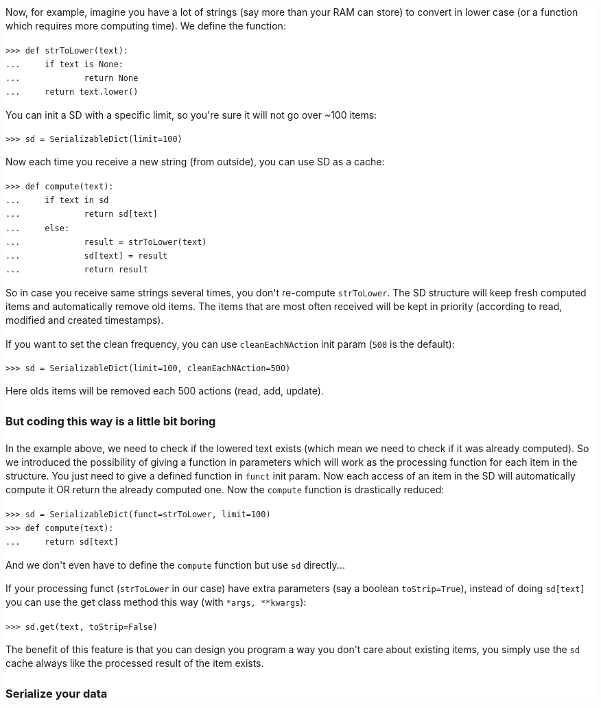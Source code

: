 Now, for example, imagine you have a lot of strings (say more than your RAM can store) to convert in lower case (or a function which requires more computing time). We define the function:

	>>> def strToLower(text):
	...     if text is None:
	...             return None
	...     return text.lower()

You can init a SD with a specific limit, so you're sure it will not go over ~100 items:

	>>> sd = SerializableDict(limit=100)

Now each time you receive a new string (from outside), you can use SD as a cache:

	>>> def compute(text):
	...     if text in sd
	...             return sd[text]
	...     else:
	...             result = strToLower(text)
	...             sd[text] = result
	...             return result

So in case you receive same strings several times, you don't re-compute `strToLower`. The SD structure will keep fresh computed items and automatically remove old items. The items that are most often received will be kept in priority (according to read, modified and created timestamps).

If you want to set the clean frequency, you can use `cleanEachNAction` init param (`500` is the default):

	>>> sd = SerializableDict(limit=100, cleanEachNAction=500)

Here olds items will be removed each 500 actions (read, add, update).

### But coding this way is a little bit boring

In the example above, we need to check if the lowered text exists (which mean we need to check if it was already computed). So we introduced the possibility of giving a function in parameters which will work as the processing function for each item in the structure. You just need to give a defined function in `funct` init param. Now each access of an item in the SD will automatically compute it OR return the already computed one. Now the `compute` function is drastically reduced:

	>>> sd = SerializableDict(funct=strToLower, limit=100)
	>>> def compute(text):
	...     return sd[text]

And we don't even have to define the `compute` function but use `sd` directly...

If your processing funct (`strToLower` in our case) have extra parameters (say a boolean `toStrip=True`), instead of doing `sd[text]` you can use the get class method this way (with `*args, **kwargs`):

	>>> sd.get(text, toStrip=False)

The benefit of this feature is that you can design you program a way you don't care about existing items, you simply use the `sd` cache always like the processed result of the item exists.


### Serialize your data
